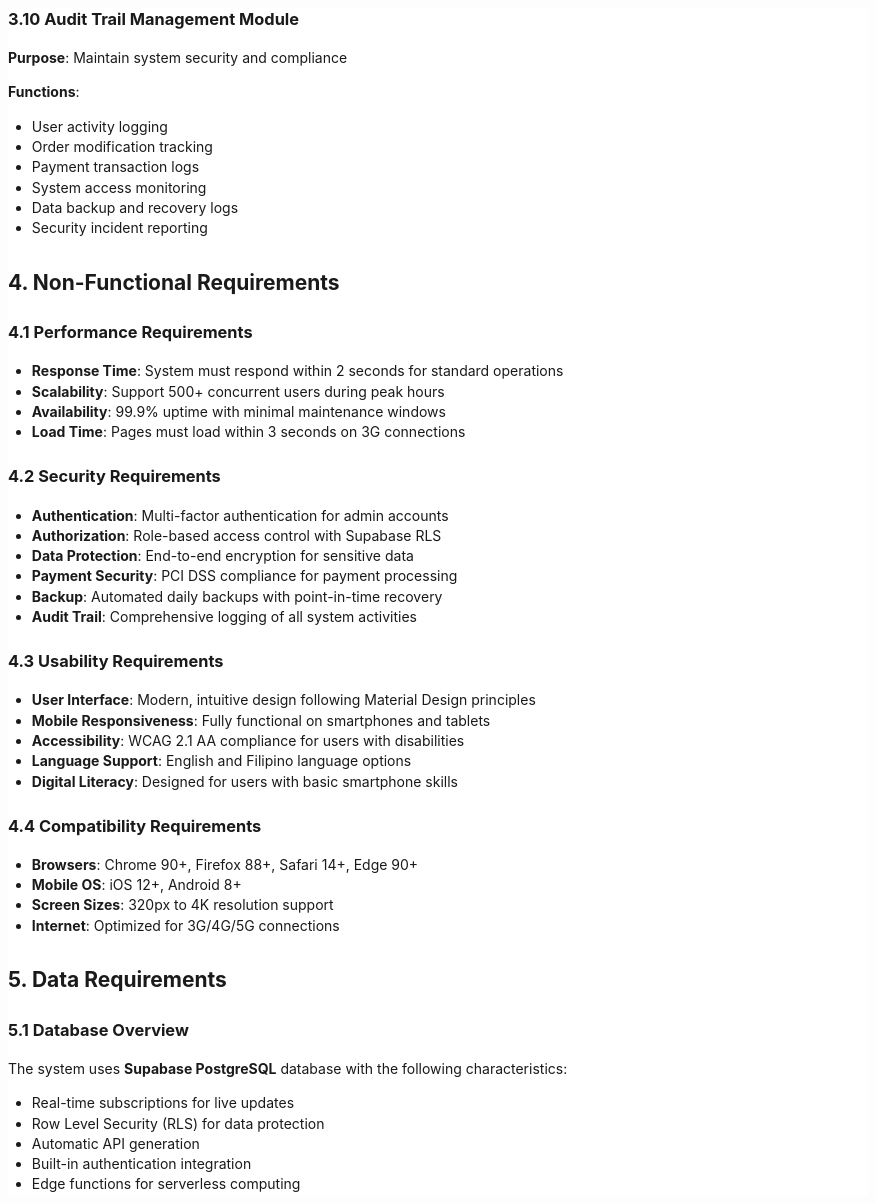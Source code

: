 ### 3.10 Audit Trail Management Module
**Purpose**: Maintain system security and compliance

**Functions**:
- User activity logging
- Order modification tracking
- Payment transaction logs
- System access monitoring
- Data backup and recovery logs
- Security incident reporting

## 4. Non-Functional Requirements

### 4.1 Performance Requirements
- **Response Time**: System must respond within 2 seconds for standard operations
- **Scalability**: Support 500+ concurrent users during peak hours
- **Availability**: 99.9% uptime with minimal maintenance windows
- **Load Time**: Pages must load within 3 seconds on 3G connections

### 4.2 Security Requirements
- **Authentication**: Multi-factor authentication for admin accounts
- **Authorization**: Role-based access control with Supabase RLS
- **Data Protection**: End-to-end encryption for sensitive data
- **Payment Security**: PCI DSS compliance for payment processing
- **Backup**: Automated daily backups with point-in-time recovery
- **Audit Trail**: Comprehensive logging of all system activities

### 4.3 Usability Requirements
- **User Interface**: Modern, intuitive design following Material Design principles
- **Mobile Responsiveness**: Fully functional on smartphones and tablets
- **Accessibility**: WCAG 2.1 AA compliance for users with disabilities
- **Language Support**: English and Filipino language options
- **Digital Literacy**: Designed for users with basic smartphone skills

### 4.4 Compatibility Requirements
- **Browsers**: Chrome 90+, Firefox 88+, Safari 14+, Edge 90+
- **Mobile OS**: iOS 12+, Android 8+
- **Screen Sizes**: 320px to 4K resolution support
- **Internet**: Optimized for 3G/4G/5G connections

## 5. Data Requirements

### 5.1 Database Overview
The system uses **Supabase PostgreSQL** database with the following characteristics:
- Real-time subscriptions for live updates
- Row Level Security (RLS) for data protection
- Automatic API generation
- Built-in authentication integration
- Edge functions for serverless computing
